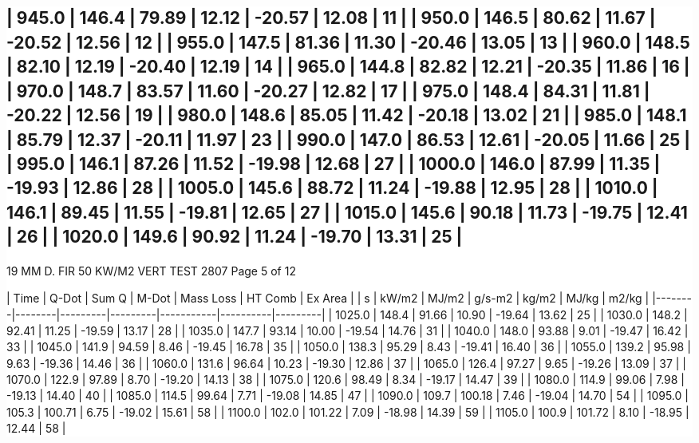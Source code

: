 | 945.0 | 146.4 | 79.89 | 12.12 | -20.57 | 12.08 | 11 |
| 950.0 | 146.5 | 80.62 | 11.67 | -20.52 | 12.56 | 12 |
| 955.0 | 147.5 | 81.36 | 11.30 | -20.46 | 13.05 | 13 |
| 960.0 | 148.5 | 82.10 | 12.19 | -20.40 | 12.19 | 14 |
| 965.0 | 144.8 | 82.82 | 12.21 | -20.35 | 11.86 | 16 |
| 970.0 | 148.7 | 83.57 | 11.60 | -20.27 | 12.82 | 17 |
| 975.0 | 148.4 | 84.31 | 11.81 | -20.22 | 12.56 | 19 |
| 980.0 | 148.6 | 85.05 | 11.42 | -20.18 | 13.02 | 21 |
| 985.0 | 148.1 | 85.79 | 12.37 | -20.11 | 11.97 | 23 |
| 990.0 | 147.0 | 86.53 | 12.61 | -20.05 | 11.66 | 25 |
| 995.0 | 146.1 | 87.26 | 11.52 | -19.98 | 12.68 | 27 |
| 1000.0 | 146.0 | 87.99 | 11.35 | -19.93 | 12.86 | 28 |
| 1005.0 | 145.6 | 88.72 | 11.24 | -19.88 | 12.95 | 28 |
| 1010.0 | 146.1 | 89.45 | 11.55 | -19.81 | 12.65 | 27 |
| 1015.0 | 145.6 | 90.18 | 11.73 | -19.75 | 12.41 | 26 |
| 1020.0 | 149.6 | 90.92 | 11.24 | -19.70 | 13.31 | 25 |
---
19 MM D. FIR    50 KW/M2    VERT    TEST 2807                    Page   5  of  12

| Time   | Q-Dot  | Sum Q   | M-Dot   | Mass Loss | HT Comb  | Ex Area |
| s      | kW/m2  | MJ/m2   | g/s-m2  | kg/m2     | MJ/kg    | m2/kg   |
|--------|--------|---------|---------|-----------|----------|---------|
| 1025.0 | 148.4  | 91.66   | 10.90   | -19.64    | 13.62    | 25      |
| 1030.0 | 148.2  | 92.41   | 11.25   | -19.59    | 13.17    | 28      |
| 1035.0 | 147.7  | 93.14   | 10.00   | -19.54    | 14.76    | 31      |
| 1040.0 | 148.0  | 93.88   | 9.01    | -19.47    | 16.42    | 33      |
| 1045.0 | 141.9  | 94.59   | 8.46    | -19.45    | 16.78    | 35      |
| 1050.0 | 138.3  | 95.29   | 8.43    | -19.41    | 16.40    | 36      |
| 1055.0 | 139.2  | 95.98   | 9.63    | -19.36    | 14.46    | 36      |
| 1060.0 | 131.6  | 96.64   | 10.23   | -19.30    | 12.86    | 37      |
| 1065.0 | 126.4  | 97.27   | 9.65    | -19.26    | 13.09    | 37      |
| 1070.0 | 122.9  | 97.89   | 8.70    | -19.20    | 14.13    | 38      |
| 1075.0 | 120.6  | 98.49   | 8.34    | -19.17    | 14.47    | 39      |
| 1080.0 | 114.9  | 99.06   | 7.98    | -19.13    | 14.40    | 40      |
| 1085.0 | 114.5  | 99.64   | 7.71    | -19.08    | 14.85    | 47      |
| 1090.0 | 109.7  | 100.18  | 7.46    | -19.04    | 14.70    | 54      |
| 1095.0 | 105.3  | 100.71  | 6.75    | -19.02    | 15.61    | 58      |
| 1100.0 | 102.0  | 101.22  | 7.09    | -18.98    | 14.39    | 59      |
| 1105.0 | 100.9  | 101.72  | 8.10    | -18.95    | 12.44    | 58      |